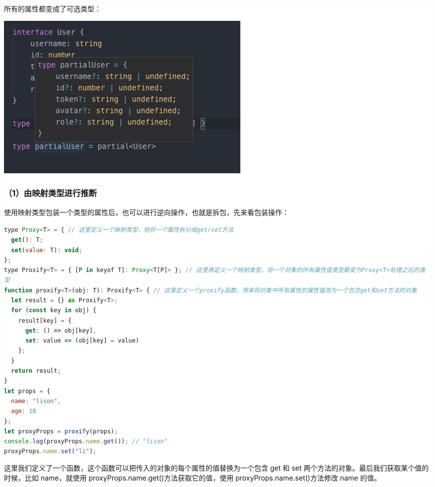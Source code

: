 所有的属性都变成了可选类型：

![img](./image/advancedType/1607151032839-53abda4d-a51b-4615-8008-967fd134d9a0.png)

### （1）由映射类型进行推断

使用映射类型包装一个类型的属性后，也可以进行逆向操作，也就是拆包，先来看包装操作：

```js
type Proxy<T> = { // 这里定义一个映射类型，他将一个属性拆分成get/set方法
  get(): T;
  set(value: T): void;
};
type Proxify<T> = { [P in keyof T]: Proxy<T[P]> }; // 这里再定义一个映射类型，将一个对象的所有属性值类型都变为Proxy<T>处理之后的类型
function proxify<T>(obj: T): Proxify<T> { // 这里定义一个proxify函数，用来将对象中所有属性的属性值改为一个包含get和set方法的对象
  let result = {} as Proxify<T>;
  for (const key in obj) {
    result[key] = {
      get: () => obj[key],
      set: value => (obj[key] = value)
    };
  }
  return result;
}
let props = {
  name: "lison",
  age: 18
};
let proxyProps = proxify(props);
console.log(proxyProps.name.get()); // "lison"
proxyProps.name.set("li");
```

这里我们定义了一个函数，这个函数可以把传入的对象的每个属性的值替换为一个包含 get 和 set 两个方法的对象。最后我们获取某个值的时候，比如 name，就使用 proxyProps.name.get()方法获取它的值，使用 proxyProps.name.set()方法修改 name 的值。




  [key: number]: T;
  [key: string]: T;
  [key: string]: T;
  [stringIndex]: string;
  [numberIndex]: number;
  [symbolIndex]: symbol;
  [stringIndex]: string;
  [numberIndex]: number;
  [symbolIndex]: symbol;
  [symbolIndex]: Symbol()